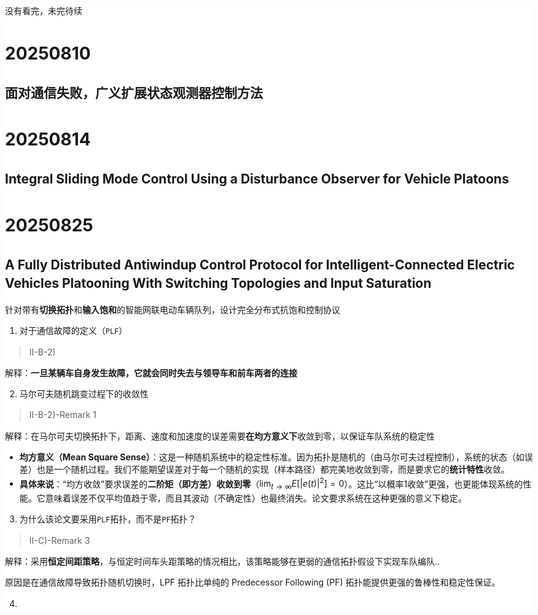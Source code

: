 

没有看完，未完待续





# 20250810

## 面对通信失败，广义扩展状态观测器控制方法





# 20250814

## Integral Sliding Mode Control Using a Disturbance Observer for Vehicle Platoons



# 20250825

## A Fully Distributed Antiwindup Control Protocol for Intelligent-Connected Electric Vehicles Platooning With Switching Topologies and Input Saturation

针对带有**切换拓扑**和**输入饱和**的智能网联电动车辆队列，设计完全分布式抗饱和控制协议

1. 对于通信故障的定义（`PLF`）

> II-B-2)

解释：**一旦某辆车自身发生故障，它就会同时失去与领导车和前车两者的连接**

2. 马尔可夫随机跳变过程下的收敛性

> II-B-2)-Remark 1

解释：在马尔可夫切换拓扑下，距离、速度和加速度的误差需要**在均方意义下**收敛到零，以保证车队系统的稳定性

- **均方意义（Mean Square Sense）**：这是一种随机系统中的稳定性标准。因为拓扑是随机的（由马尔可夫过程控制），系统的状态（如误差）也是一个随机过程。我们不能期望误差对于每一个随机的实现（样本路径）都完美地收敛到零，而是要求它的**统计特性**收敛。
- **具体来说**：“均方收敛”要求误差的**二阶矩（即方差）收敛到零**（$\lim_{t\to\infty} E[|e(t)|^2] = 0$）。这比“以概率1收敛”更强，也更能体现系统的性能。它意味着误差不仅平均值趋于零，而且其波动（不确定性）也最终消失。论文要求系统在这种更强的意义下稳定。

3. 为什么该论文要采用`PLF`拓扑，而不是`PF`拓扑？

> II-C)-Remark 3

解释：采用**恒定间距策略**，与恒定时间车头距策略的情况相比，该策略能够在更弱的通信拓扑假设下实现车队编队..

原因是在通信故障导致拓扑随机切换时，LPF 拓扑比单纯的 Predecessor Following (PF) 拓扑能提供更强的鲁棒性和稳定性保证。

4. 
